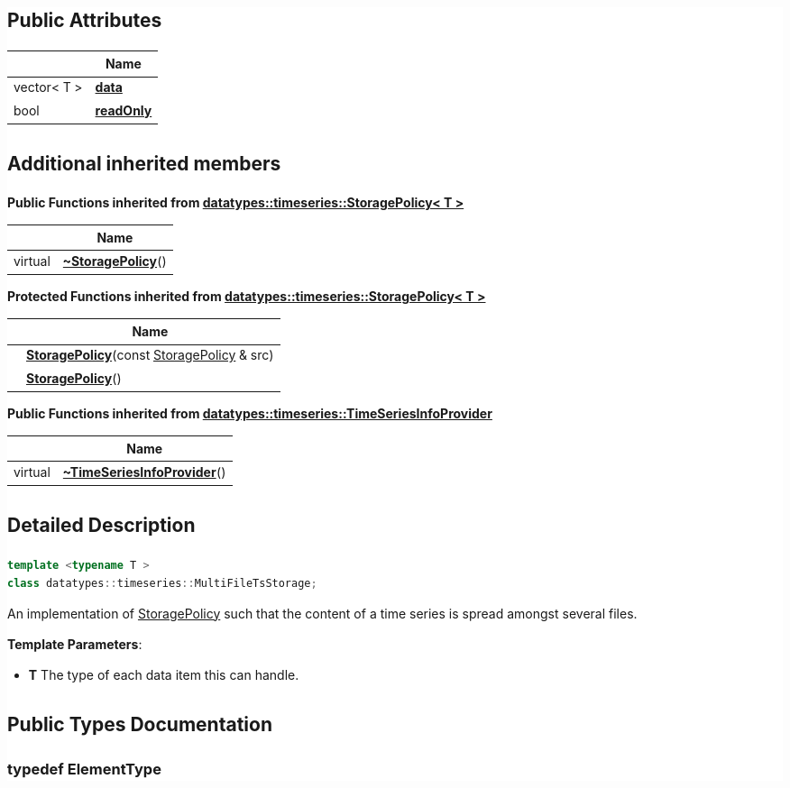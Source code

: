 ## Public Attributes

|                | Name           |
| -------------- | -------------- |
| vector< T > | **[data](/uchronia-ts-doc/cpp/Classes/classdatatypes_1_1timeseries_1_1MultiFileTsStorage/#variable-data)**  |
| bool | **[readOnly](/uchronia-ts-doc/cpp/Classes/classdatatypes_1_1timeseries_1_1MultiFileTsStorage/#variable-readonly)**  |

## Additional inherited members

**Public Functions inherited from [datatypes::timeseries::StoragePolicy< T >](/uchronia-ts-doc/cpp/Classes/classdatatypes_1_1timeseries_1_1StoragePolicy/)**

|                | Name           |
| -------------- | -------------- |
| virtual | **[~StoragePolicy](/uchronia-ts-doc/cpp/Classes/classdatatypes_1_1timeseries_1_1StoragePolicy/#function-~storagepolicy)**() |

**Protected Functions inherited from [datatypes::timeseries::StoragePolicy< T >](/uchronia-ts-doc/cpp/Classes/classdatatypes_1_1timeseries_1_1StoragePolicy/)**

|                | Name           |
| -------------- | -------------- |
| | **[StoragePolicy](/uchronia-ts-doc/cpp/Classes/classdatatypes_1_1timeseries_1_1StoragePolicy/#function-storagepolicy)**(const [StoragePolicy](/uchronia-ts-doc/cpp/Classes/classdatatypes_1_1timeseries_1_1StoragePolicy/) & src) |
| | **[StoragePolicy](/uchronia-ts-doc/cpp/Classes/classdatatypes_1_1timeseries_1_1StoragePolicy/#function-storagepolicy)**() |

**Public Functions inherited from [datatypes::timeseries::TimeSeriesInfoProvider](/uchronia-ts-doc/cpp/Classes/classdatatypes_1_1timeseries_1_1TimeSeriesInfoProvider/)**

|                | Name           |
| -------------- | -------------- |
| virtual | **[~TimeSeriesInfoProvider](/uchronia-ts-doc/cpp/Classes/classdatatypes_1_1timeseries_1_1TimeSeriesInfoProvider/#function-~timeseriesinfoprovider)**() |


## Detailed Description

```cpp
template <typename T >
class datatypes::timeseries::MultiFileTsStorage;
```

An implementation of [StoragePolicy]() such that the content of a time series is spread amongst several files. 

**Template Parameters**: 

  * **T** The type of each data item this can handle. 

## Public Types Documentation

### typedef ElementType
